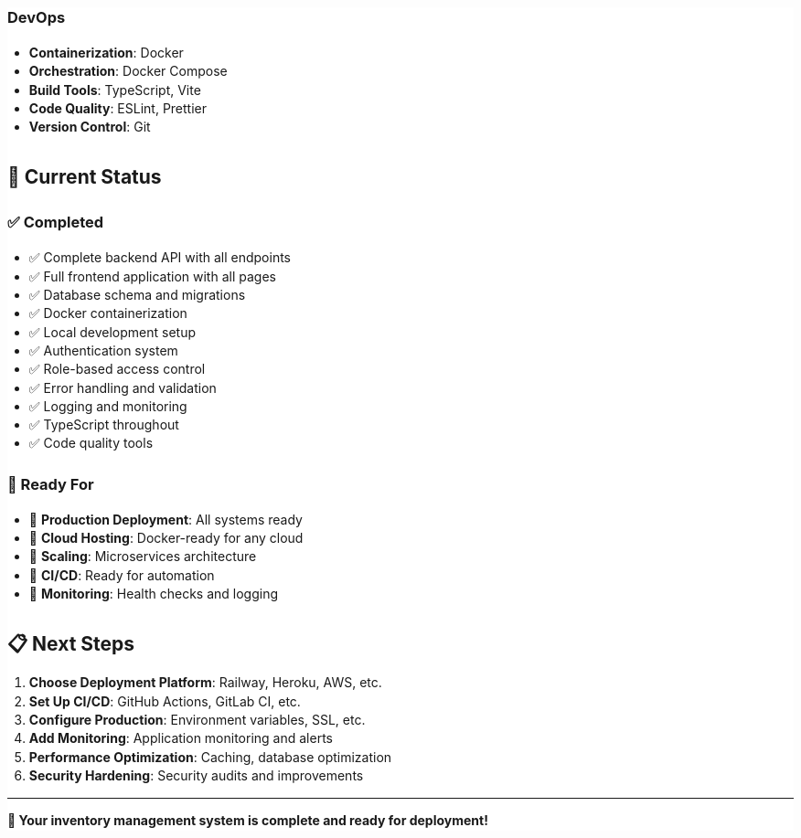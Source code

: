 ### **DevOps**
- **Containerization**: Docker
- **Orchestration**: Docker Compose
- **Build Tools**: TypeScript, Vite
- **Code Quality**: ESLint, Prettier
- **Version Control**: Git

## 🎯 **Current Status**

### **✅ Completed**
- ✅ Complete backend API with all endpoints
- ✅ Full frontend application with all pages
- ✅ Database schema and migrations
- ✅ Docker containerization
- ✅ Local development setup
- ✅ Authentication system
- ✅ Role-based access control
- ✅ Error handling and validation
- ✅ Logging and monitoring
- ✅ TypeScript throughout
- ✅ Code quality tools

### **🚀 Ready For**
- 🚀 **Production Deployment**: All systems ready
- 🚀 **Cloud Hosting**: Docker-ready for any cloud
- 🚀 **Scaling**: Microservices architecture
- 🚀 **CI/CD**: Ready for automation
- 🚀 **Monitoring**: Health checks and logging

## 📋 **Next Steps**

1. **Choose Deployment Platform**: Railway, Heroku, AWS, etc.
2. **Set Up CI/CD**: GitHub Actions, GitLab CI, etc.
3. **Configure Production**: Environment variables, SSL, etc.
4. **Add Monitoring**: Application monitoring and alerts
5. **Performance Optimization**: Caching, database optimization
6. **Security Hardening**: Security audits and improvements

---

**🎉 Your inventory management system is complete and ready for deployment!** 